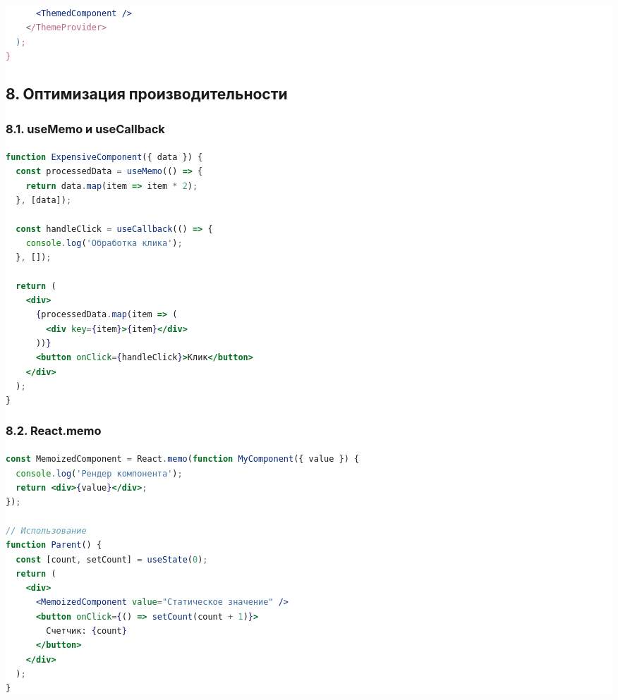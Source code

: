 ```jsx
      <ThemedComponent />
    </ThemeProvider>
  );
}
```

## 8. Оптимизация производительности

### 8.1. useMemo и useCallback

```jsx
function ExpensiveComponent({ data }) {
  const processedData = useMemo(() => {
    return data.map(item => item * 2);
  }, [data]);

  const handleClick = useCallback(() => {
    console.log('Обработка клика');
  }, []);

  return (
    <div>
      {processedData.map(item => (
        <div key={item}>{item}</div>
      ))}
      <button onClick={handleClick}>Клик</button>
    </div>
  );
}
```

### 8.2. React.memo

```jsx
const MemoizedComponent = React.memo(function MyComponent({ value }) {
  console.log('Рендер компонента');
  return <div>{value}</div>;
});

// Использование
function Parent() {
  const [count, setCount] = useState(0);
  return (
    <div>
      <MemoizedComponent value="Статическое значение" />
      <button onClick={() => setCount(count + 1)}>
        Счетчик: {count}
      </button>
    </div>
  );
}
```
